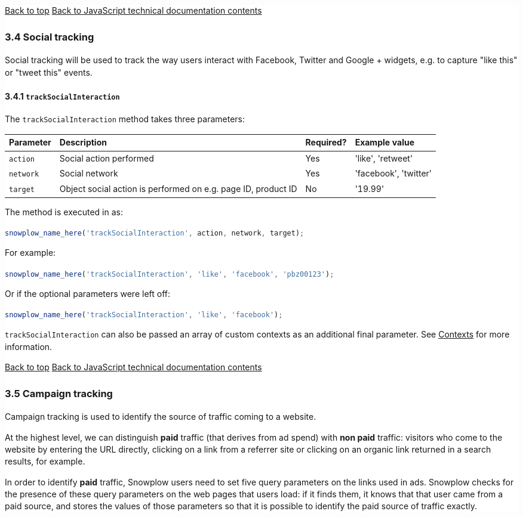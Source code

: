 [Back to top](#top)
[Back to JavaScript technical documentation contents][contents]

<a name="social" />

### 3.4 Social tracking

Social tracking will be used to track the way users interact with Facebook, Twitter and Google + widgets, e.g. to capture "like this" or "tweet this" events.

<a name="trackSocial" />

#### 3.4.1 `trackSocialInteraction`

The `trackSocialInteraction` method takes three parameters:

| **Parameter** | **Description**                                               | **Required?** | **Example value**     |
|:--------------|:--------------------------------------------------------------|:--------------|:----------------------|
| `action`      | Social action performed                                       | Yes           | 'like', 'retweet'     |
| `network`     | Social network                                                | Yes           | 'facebook', 'twitter' |
| `target`      | Object social action is performed on e.g. page ID, product ID | No            | '19.99'               |

The method is executed in as:

```javascript
snowplow_name_here('trackSocialInteraction', action, network, target);
```

For example:

```javascript
snowplow_name_here('trackSocialInteraction', 'like', 'facebook', 'pbz00123');
```

Or if the optional parameters were left off:

```javascript
snowplow_name_here('trackSocialInteraction', 'like', 'facebook');
```

`trackSocialInteraction` can also be passed an array of custom contexts as an additional final parameter. See [Contexts](#custom-contexts) for more information.

[Back to top](#top)
[Back to JavaScript technical documentation contents][contents]

<a name="campaign" />

### 3.5 Campaign tracking

Campaign tracking is used to identify the source of traffic coming to a website.

At the highest level, we can distinguish **paid** traffic (that derives from ad spend) with **non paid** traffic: visitors who come to the website by entering the URL directly, clicking on a link from a referrer site or clicking on an organic link returned in a search results, for example.

In order to identify **paid** traffic, Snowplow users need to set five query parameters on the links used in ads. Snowplow checks for the presence of these query parameters on the web pages that users load: if it finds them, it knows that that user came from a paid source, and stores the values of those parameters so that it is possible to identify the paid source of traffic exactly.


[contents]: Javascript-Tracker
[specific-events-v1]: https://github.com/snowplow/snowplow/wiki/2-Specific-event-tracking-with-the-Javascript-tracker-v1
[specific-events-v2.0]: https://github.com/snowplow/snowplow/wiki/2-Specific-event-tracking-with-the-Javascript-tracker-v2.0
[specific-events-v2.2]: https://github.com/snowplow/snowplow/wiki/2-Specific-event-tracking-with-the-Javascript-tracker-v2.2
[specific-events-v2.3]: https://github.com/snowplow/snowplow/wiki/2-Specific-event-tracking-with-the-Javascript-tracker-v2.3
[specific-events-v2.4]: https://github.com/snowplow/snowplow/wiki/2-Specific-event-tracking-with-the-Javascript-tracker-v2.4
[specific-events-v2.5]: https://github.com/snowplow/snowplow/wiki/2-Specific-event-tracking-with-the-Javascript-tracker-v2.5
[specific-events-v2.6]: https://github.com/snowplow/snowplow/wiki/2-Specific-event-tracking-with-the-Javascript-tracker-v2.6
[specific-events-v2.7]: https://github.com/snowplow/snowplow/wiki/2-Specific-event-tracking-with-the-Javascript-tracker-v2.7
[specific-events-v2.8]: https://github.com/snowplow/snowplow/wiki/2-Specific-event-tracking-with-the-Javascript-tracker-v2.8
[specific-events-v2.9]: https://github.com/snowplow/snowplow/wiki/2-Specific-event-tracking-with-the-Javascript-tracker-v2.9
[specific-events-v2.10]: https://github.com/snowplow/snowplow/wiki/2-Specific-event-tracking-with-the-Javascript-tracker-v2.10
[multiple-trackers]: https://github.com/snowplow/snowplow/wiki/1-General-parameters-for-the-Javascript-tracker#24-managing-multiple-trackers
[json-schema]: http://json-schema.org/
[self-describing-jsons]: http://snowplowanalytics.com/blog/2014/05/15/introducing-self-describing-jsons/
[ad-impression-schema]: https://github.com/snowplow/iglu-central/blob/master/schemas/com.snowplowanalytics.snowplow/ad_impression/jsonschema/1-0-0
[ad-click-schema]: https://github.com/snowplow/iglu-central/blob/master/schemas/com.snowplowanalytics.snowplow/ad_click/jsonschema/1-0-0
[ad-conversion-schema]: https://github.com/snowplow/iglu-central/blob/master/schemas/com.snowplowanalytics.snowplow/ad_conversion/jsonschema/1-0-0
[link-click-schema]: https://github.com/snowplow/iglu-central/blob/master/schemas/com.snowplowanalytics.snowplow/link_click/jsonschema/1-0-1
[openx]: http://www.openx.com/publisher/enterprise-ad-server
[zoneappend]: /snowplow/snowplow/wiki/setup-guide/images/03a_zone_prepend_openx.png
[magicmacros]: http://www.openx.com/docs/whitepapers/magic-macros
[dmp]: http://www.adopsinsider.com/online-ad-measurement-tracking/data-management-platforms/what-are-data-management-platforms/
[contactus]: mailto:contact@snowplowanalytics.com
[gahelppage]: https://support.google.com/analytics/answer/1033863
[gaurlbuilder]: https://support.google.com/analytics/answer/1033867?hl=en
[mixpanel]: https://mixpanel.com/
[kissmetrics]: https://www.kissmetrics.com/
[keen.io]: https://keen.io/
[contexts]: http://snowplowanalytics.com/blog/2014/01/27/snowplow-custom-contexts-guide/
[iglu-repo]: https://github.com/snowplow/iglu
[change_form]: https://github.com/snowplow/iglu-central/blob/master/schemas/com.snowplowanalytics.snowplow/change_form/jsonschema/1-0-0
[focus_form]: https://github.com/snowplow/iglu-central/blob/master/schemas/com.snowplowanalytics.snowplow/focus_form/jsonschema/1-0-0
[submit_form]: https://github.com/snowplow/iglu-central/blob/master/schemas/com.snowplowanalytics.snowplow/submit_form/jsonschema/1-0-0
[social_interaction]: https://github.com/snowplow/iglu-central/blob/master/schemas/com.snowplowanalytics.snowplow/social_interaction/jsonschema/1-0-0
[add_to_cart]: https://github.com/snowplow/iglu-central/blob/master/schemas/com.snowplowanalytics.snowplow/add_to_cart/jsonschema/1-0-0
[remove_from_cart]: https://github.com/snowplow/iglu-central/blob/master/schemas/com.snowplowanalytics.snowplow/remove_from_cart/jsonschema/1-0-0
[site_search]: https://github.com/snowplow/iglu-central/blob/master/schemas/com.snowplowanalytics.snowplow/site_search/jsonschema/1-0-0
[timing]: https://github.com/snowplow/iglu-central/blob/master/schemas/com.snowplowanalytics.snowplow/timing/jsonschema/1-0-0
[performancetiming]: https://github.com/snowplow/iglu-central/blob/master/schemas/org.w3/PerformanceTiming/jsonschema/1-0-0
[performance-spec]: http://www.w3.org/TR/2012/REC-navigation-timing-20121217/#sec-window.performance-attribute
[application_error]: https://raw.githubusercontent.com/snowplow/iglu-central/master/schemas/com.snowplowanalytics.snowplow/application_error/jsonschema/1-0-1
